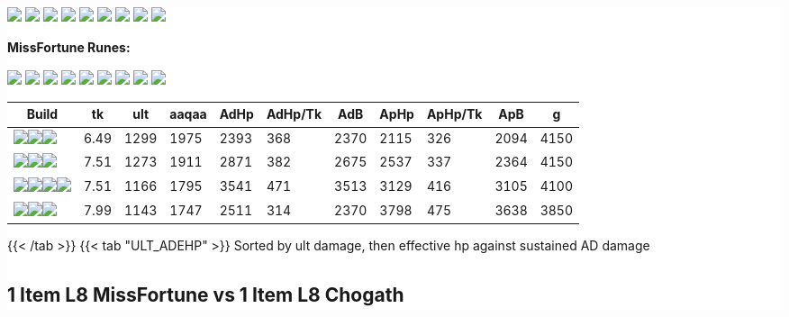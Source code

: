 


![](/Styles/Resolve/GraspOfTheUndying/GraspOfTheUndying.png)
![](/Styles/Resolve/Demolish/Demolish.png)
![](/Styles/Resolve/SecondWind/SecondWind.png)
![](/Styles/Resolve/Overgrowth/Overgrowth.png)
![](/Styles/Inspiration/MagicalFootwear/MagicalFootwear.png)
![](/Styles/Resolve/ApproachVelocity/ApproachVelocity.png)
![](/StatMods/StatModsAttackSpeedIcon.png)
![](/StatMods/StatModsHealthScalingIcon.png)
![](/StatMods/StatModsHealthScalingIcon.png)



**MissFortune Runes:**


![](/Styles/Precision/PressTheAttack/PressTheAttack.png)
![](/Styles/Precision/PresenceOfMind/PresenceOfMind.png)
![](/Styles/Precision/LegendAlacrity/LegendAlacrity.png)
![](/Styles/Precision/CutDown/CutDown.png)
![](/Styles/Sorcery/AbsoluteFocus/AbsoluteFocus.png)
![](/Styles/Sorcery/GatheringStorm/GatheringStorm.png)
![](/StatMods/StatModsAdaptiveForceIcon.png)
![](/StatMods/StatModsAdaptiveForceIcon.png)
![](/StatMods/StatModsHealthScalingIcon.png)





 Build |tk|ult|aaqaa|AdHp|AdHp/Tk|AdB|ApHp|ApHp/Tk|ApB|g
-|-|-|-|-|-|-|-|-|-|-
![](/item/3031.png)![](/item/1001.png)![](/item/1055.png)|6.49|1299|1975|2393|368|2370|2115|326|2094|4150
![](/item/3072.png)![](/item/1001.png)![](/item/1055.png)|7.51|1273|1911|2871|382|2675|2537|337|2364|4150
![](/item/6673.png)![](/item/1001.png)![](/item/1055.png)![](/item/1036.png)|7.51|1166|1795|3541|471|3513|3129|416|3105|4100
![](/item/3156.png)![](/item/1001.png)![](/item/1055.png)|7.99|1143|1747|2511|314|2370|3798|475|3638|3850
{{< /tab >}}
{{< tab "ULT_ADEHP" >}}
Sorted by ult damage, then effective hp against sustained AD damage
## 1 Item L8 MissFortune vs 1 Item L8 Chogath
